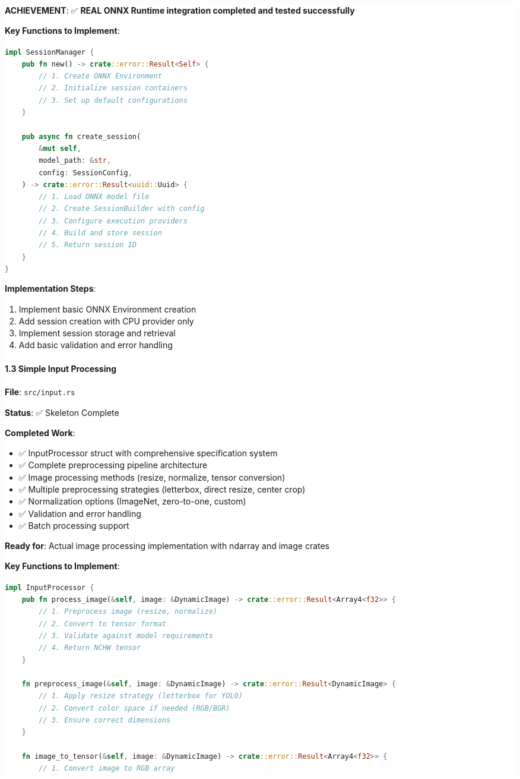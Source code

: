 **ACHIEVEMENT**: ✅ **REAL ONNX Runtime integration completed and tested successfully**

**Key Functions to Implement**:

```rust
impl SessionManager {
    pub fn new() -> crate::error::Result<Self> {
        // 1. Create ONNX Environment
        // 2. Initialize session containers
        // 3. Set up default configurations
    }

    pub async fn create_session(
        &mut self,
        model_path: &str,
        config: SessionConfig,
    ) -> crate::error::Result<uuid::Uuid> {
        // 1. Load ONNX model file
        // 2. Create SessionBuilder with config
        // 3. Configure execution providers
        // 4. Build and store session
        // 5. Return session ID
    }
}
```

**Implementation Steps**:
1. Implement basic ONNX Environment creation
2. Add session creation with CPU provider only
3. Implement session storage and retrieval
4. Add basic validation and error handling

#### 1.3 Simple Input Processing

**File**: `src/input.rs`

**Status**: ✅ Skeleton Complete

**Completed Work**:
- ✅ InputProcessor struct with comprehensive specification system
- ✅ Complete preprocessing pipeline architecture
- ✅ Image processing methods (resize, normalize, tensor conversion)
- ✅ Multiple preprocessing strategies (letterbox, direct resize, center crop)
- ✅ Normalization options (ImageNet, zero-to-one, custom)
- ✅ Validation and error handling
- ✅ Batch processing support

**Ready for**: Actual image processing implementation with ndarray and image crates

**Key Functions to Implement**:

```rust
impl InputProcessor {
    pub fn process_image(&self, image: &DynamicImage) -> crate::error::Result<Array4<f32>> {
        // 1. Preprocess image (resize, normalize)
        // 2. Convert to tensor format
        // 3. Validate against model requirements
        // 4. Return NCHW tensor
    }

    fn preprocess_image(&self, image: &DynamicImage) -> crate::error::Result<DynamicImage> {
        // 1. Apply resize strategy (letterbox for YOLO)
        // 2. Convert color space if needed (RGB/BGR)
        // 3. Ensure correct dimensions
    }

    fn image_to_tensor(&self, image: &DynamicImage) -> crate::error::Result<Array4<f32>> {
        // 1. Convert image to RGB array
```